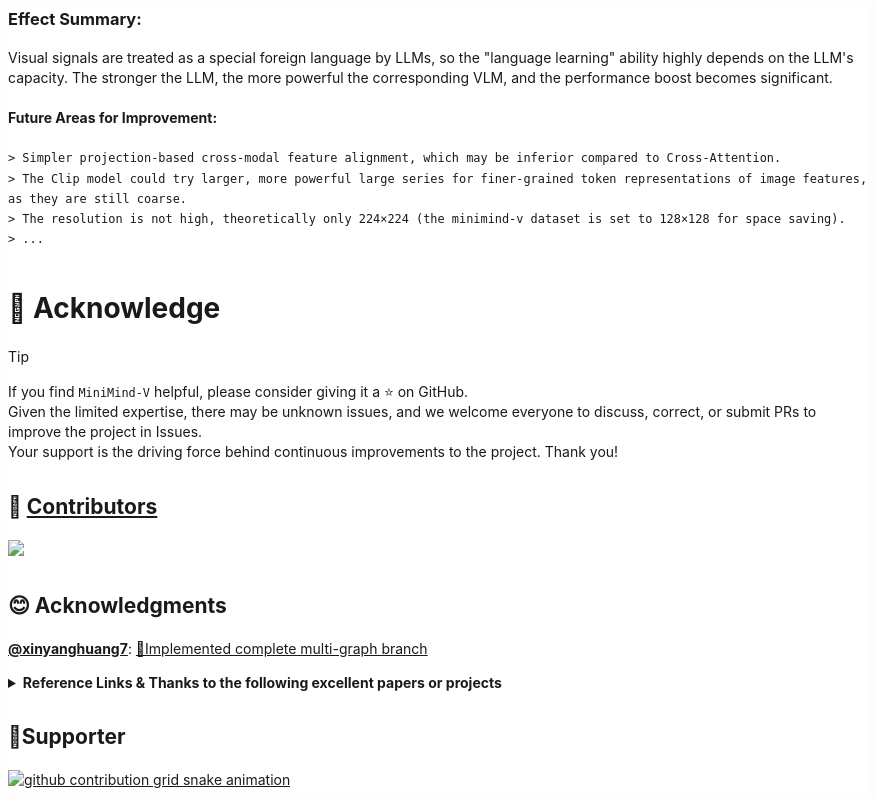 ### Effect Summary:

Visual signals are treated as a special foreign language by LLMs, so the "language learning" ability highly depends on
the LLM's capacity. The stronger the LLM, the more powerful the corresponding VLM, and the performance boost becomes
significant.

#### Future Areas for Improvement:

```text
> Simpler projection-based cross-modal feature alignment, which may be inferior compared to Cross-Attention.
> The Clip model could try larger, more powerful large series for finer-grained token representations of image features, as they are still coarse.
> The resolution is not high, theoretically only 224×224 (the minimind-v dataset is set to 128×128 for space saving).
> ...
```

# 📌 Acknowledge

> [!TIP]
> If you find `MiniMind-V` helpful, please consider giving it a ⭐ on GitHub. <br/>
> Given the limited expertise, there may be unknown issues, and we welcome everyone to discuss, correct, or submit PRs
> to improve the project in Issues. <br/>
> Your support is the driving force behind continuous improvements to the project. Thank you!

## 🤝 [Contributors](https://github.com/jingyaogong/minimind/graphs/contributors)

<a href="https://github.com/jingyaogong/minimind/graphs/contributors">
  <img src="https://contrib.rocks/image?repo=jingyaogong/minimind-v" />
</a>

## 😊 Acknowledgments

<a href="https://github.com/xinyanghuang7"><b>@xinyanghuang7</b></a>:
<a href="https://github.com/xinyanghuang7/minimind-v/tree/hxy">🔗Implemented complete multi-graph branch</a>

<details close><summary> <b>Reference Links & Thanks to the following excellent papers or projects</b> </summary></details>

## 🫶Supporter

<a href="https://github.com/jingyaogong/minimind-v/stargazers">
    <picture>
      <source media="(prefers-color-scheme: dark)" srcset="https://reporoster.com/stars/dark/jingyaogong/minimind-v"/>
      <source media="(prefers-color-scheme: light)" srcset="https://reporoster.com/stars/jingyaogong/minimind-v"/>
      <img alt="github contribution grid snake animation" src="https://reporoster.com/stars/jingyaogong/minimind-v"/>
    </picture>
</a>
